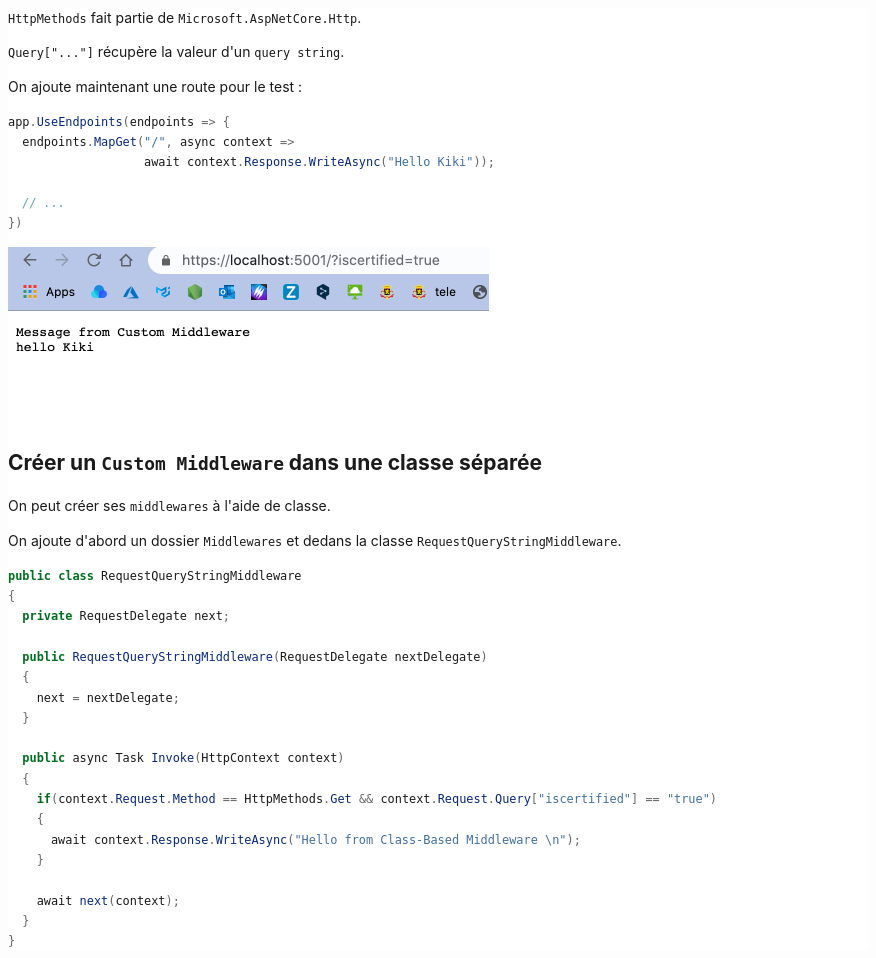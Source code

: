 `HttpMethods` fait partie de `Microsoft.AspNetCore.Http`.

`Query["..."]` récupère la valeur d'un `query string`.

On ajoute maintenant une route pour le test :

```cs
app.UseEndpoints(endpoints => {
  endpoints.MapGet("/", async context => 
                   await context.Response.WriteAsync("Hello Kiki"));
  
  // ...
})
```

<img src="assets/iscertified-true-middleware-pipeline.png" alt="iscertified-true-middleware-pipeline" style="zoom:50%;" />

## Créer un `Custom Middleware` dans une classe séparée

On peut créer ses `middlewares` à l'aide de classe.

On ajoute d'abord un dossier `Middlewares` et dedans la classe `RequestQueryStringMiddleware`.

```cs
public class RequestQueryStringMiddleware
{
  private RequestDelegate next;
  
  public RequestQueryStringMiddleware(RequestDelegate nextDelegate)
  {
    next = nextDelegate;
  }
  
  public async Task Invoke(HttpContext context)
  {
    if(context.Request.Method == HttpMethods.Get && context.Request.Query["iscertified"] == "true")
    {
      await context.Response.WriteAsync("Hello from Class-Based Middleware \n");
    }
    
    await next(context);
  }
}
```
